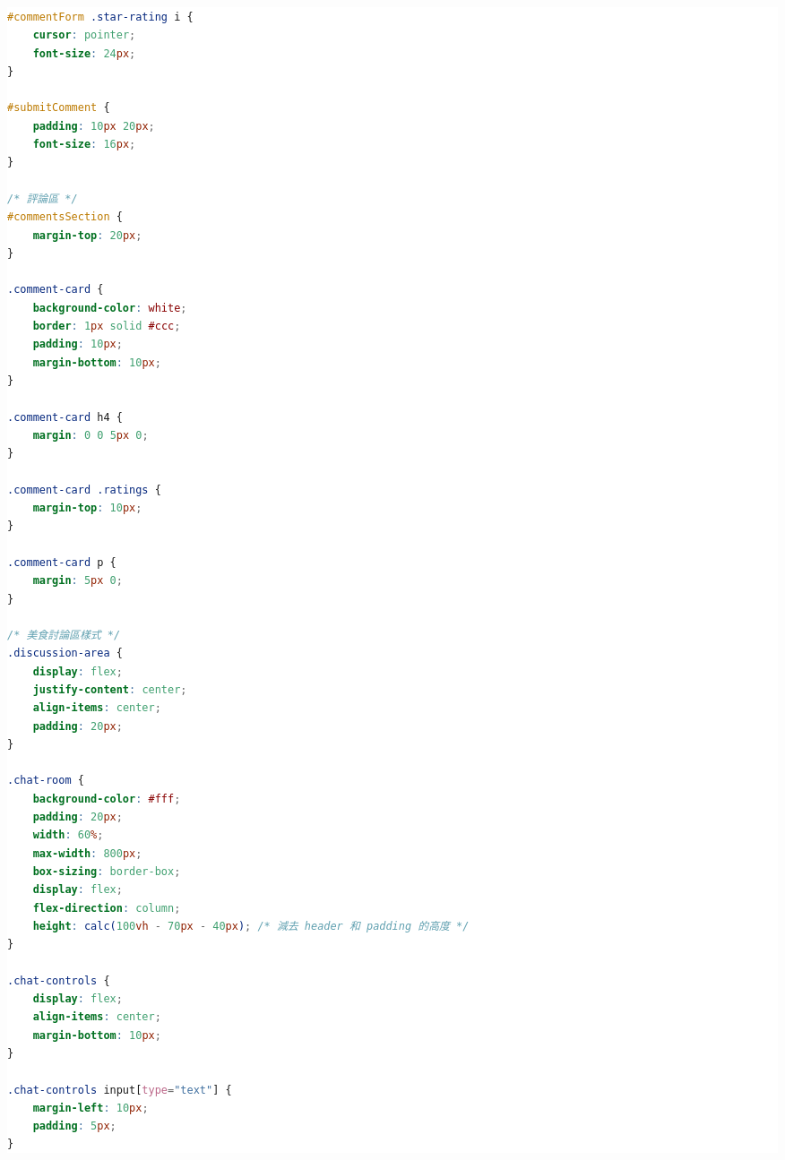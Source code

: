 ```css
#commentForm .star-rating i {
    cursor: pointer;
    font-size: 24px;
}

#submitComment {
    padding: 10px 20px;
    font-size: 16px;
}

/* 評論區 */
#commentsSection {
    margin-top: 20px;
}

.comment-card {
    background-color: white;
    border: 1px solid #ccc;
    padding: 10px;
    margin-bottom: 10px;
}

.comment-card h4 {
    margin: 0 0 5px 0;
}

.comment-card .ratings {
    margin-top: 10px;
}

.comment-card p {
    margin: 5px 0;
}

/* 美食討論區樣式 */
.discussion-area {
    display: flex;
    justify-content: center;
    align-items: center;
    padding: 20px;
}

.chat-room {
    background-color: #fff;
    padding: 20px;
    width: 60%;
    max-width: 800px;
    box-sizing: border-box;
    display: flex;
    flex-direction: column;
    height: calc(100vh - 70px - 40px); /* 減去 header 和 padding 的高度 */
}

.chat-controls {
    display: flex;
    align-items: center;
    margin-bottom: 10px;
}

.chat-controls input[type="text"] {
    margin-left: 10px;
    padding: 5px;
}
```